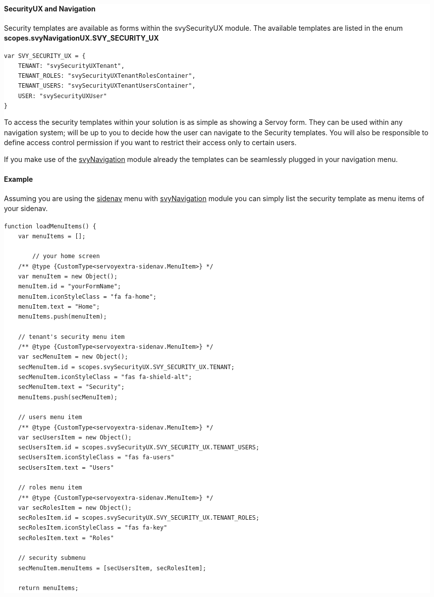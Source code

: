 #### SecurityUX and Navigation

Security templates are available as forms within the svySecurityUX module. The available templates are listed in the enum **scopes.svyNavigationUX.SVY\_SECURITY\_UX**

```
var SVY_SECURITY_UX = {
	TENANT: "svySecurityUXTenant",
	TENANT_ROLES: "svySecurityUXTenantRolesContainer",
	TENANT_USERS: "svySecurityUXTenantUsersContainer",
	USER: "svySecurityUXUser"
}
```

To access the security templates within your solution is as simple as showing a Servoy form. They can be used within any navigation system; will be up to you to decide how the user can navigate to the Security templates. You will also be responsible to define access control permission if you want to restrict their access only to certain users.

If you make use of the [svyNavigation](broken-reference) module already the templates can be seamlessly plugged in your navigation menu.

#### Example

Assuming you are using the [sidenav](../../ui-components/navigation/Sidenav.md) menu with [svyNavigation](broken-reference) module you can simply list the security template as menu items of your sidenav.

```
function loadMenuItems() {
 	var menuItems = [];
	
        // your home screen
	/** @type {CustomType<servoyextra-sidenav.MenuItem>} */
	var menuItem = new Object();
	menuItem.id = "yourFormName";
	menuItem.iconStyleClass = "fa fa-home";
	menuItem.text = "Home";
	menuItems.push(menuItem);
	
	// tenant's security menu item
	/** @type {CustomType<servoyextra-sidenav.MenuItem>} */
	var secMenuItem = new Object();
	secMenuItem.id = scopes.svySecurityUX.SVY_SECURITY_UX.TENANT;
	secMenuItem.iconStyleClass = "fas fa-shield-alt";
	secMenuItem.text = "Security";
	menuItems.push(secMenuItem);
	
	// users menu item
	/** @type {CustomType<servoyextra-sidenav.MenuItem>} */
	var secUsersItem = new Object();
	secUsersItem.id = scopes.svySecurityUX.SVY_SECURITY_UX.TENANT_USERS;
	secUsersItem.iconStyleClass = "fas fa-users"
	secUsersItem.text = "Users"
	
	// roles menu item
	/** @type {CustomType<servoyextra-sidenav.MenuItem>} */
	var secRolesItem = new Object();
	secRolesItem.id = scopes.svySecurityUX.SVY_SECURITY_UX.TENANT_ROLES;
	secRolesItem.iconStyleClass = "fas fa-key"
	secRolesItem.text = "Roles"

	// security submenu
	secMenuItem.menuItems = [secUsersItem, secRolesItem];
	
	return menuItems;
```